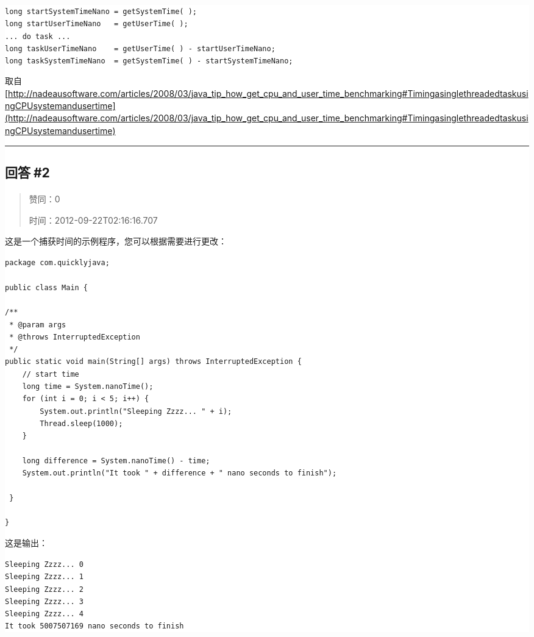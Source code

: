 ```
long startSystemTimeNano = getSystemTime( );
long startUserTimeNano   = getUserTime( );
... do task ...
long taskUserTimeNano    = getUserTime( ) - startUserTimeNano;
long taskSystemTimeNano  = getSystemTime( ) - startSystemTimeNano; 
```

取自[http://nadeausoftware.com/articles/2008/03/java_tip_how_get_cpu_and_user_time_benchmarking#TimingasinglethreadedtaskusingCPUsystemandusertime](http://nadeausoftware.com/articles/2008/03/java_tip_how_get_cpu_and_user_time_benchmarking#TimingasinglethreadedtaskusingCPUsystemandusertime)

* * *

## 回答 #2

> 赞同：0
> 
> 时间：2012-09-22T02:16:16.707

这是一个捕获时间的示例程序，您可以根据需要进行更改：

```
package com.quicklyjava;

public class Main {

/**
 * @param args
 * @throws InterruptedException
 */
public static void main(String[] args) throws InterruptedException {
    // start time
    long time = System.nanoTime();
    for (int i = 0; i < 5; i++) {
        System.out.println("Sleeping Zzzz... " + i);
        Thread.sleep(1000);
    }

    long difference = System.nanoTime() - time;
    System.out.println("It took " + difference + " nano seconds to finish");

 }

} 
```

这是输出：

```
Sleeping Zzzz... 0
Sleeping Zzzz... 1
Sleeping Zzzz... 2
Sleeping Zzzz... 3
Sleeping Zzzz... 4
It took 5007507169 nano seconds to finish 
```
